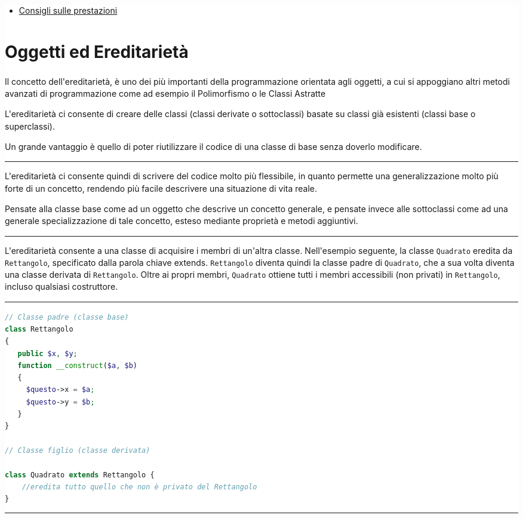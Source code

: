 *   [Consigli sulle prestazioni](https://developers.google.com/speed/articles/optimizing-php)
# Oggetti ed Ereditarietà

Il concetto dell'ereditarietà, è uno dei più importanti della
programmazione orientata agli oggetti, a cui si appoggiano altri
metodi avanzati di programmazione come ad esempio il Polimorfismo
o le Classi Astratte

L'ereditarietà ci consente di creare delle classi (classi derivate o
sottoclassi) basate su classi già esistenti (classi base o
superclassi).

Un grande vantaggio è quello di poter riutilizzare il codice di una
classe di base senza doverlo modificare.

---

L'ereditarietà ci consente quindi di scrivere del codice molto più
flessibile, in quanto permette una generalizzazione molto più forte di
un concetto, rendendo più facile descrivere una situazione di vita reale.

Pensate alla classe base come ad un oggetto che descrive un concetto
generale, e pensate invece alle sottoclassi come ad una
generale specializzazione di tale concetto, esteso mediante proprietà e metodi
aggiuntivi.

---

L'ereditarietà consente a una classe di acquisire i membri di un'altra classe. Nell'esempio seguente, la classe `Quadrato` eredita da `Rettangolo`, specificato dalla parola chiave extends. `Rettangolo` diventa quindi la classe padre di `Quadrato`, che a sua volta diventa una classe derivata di `Rettangolo`. Oltre ai propri membri, `Quadrato` ottiene tutti i membri accessibili (non privati) in `Rettangolo`, incluso qualsiasi costruttore.

---

```php
// Classe padre (classe base)
class Rettangolo
{
   public $x, $y;
   function __construct($a, $b)
   {
     $questo->x = $a;
     $questo->y = $b;
   }
}

// Classe figlio (classe derivata)

class Quadrato extends Rettangolo {
    //eredita tutto quello che non è privato del Rettangolo
}
```

---